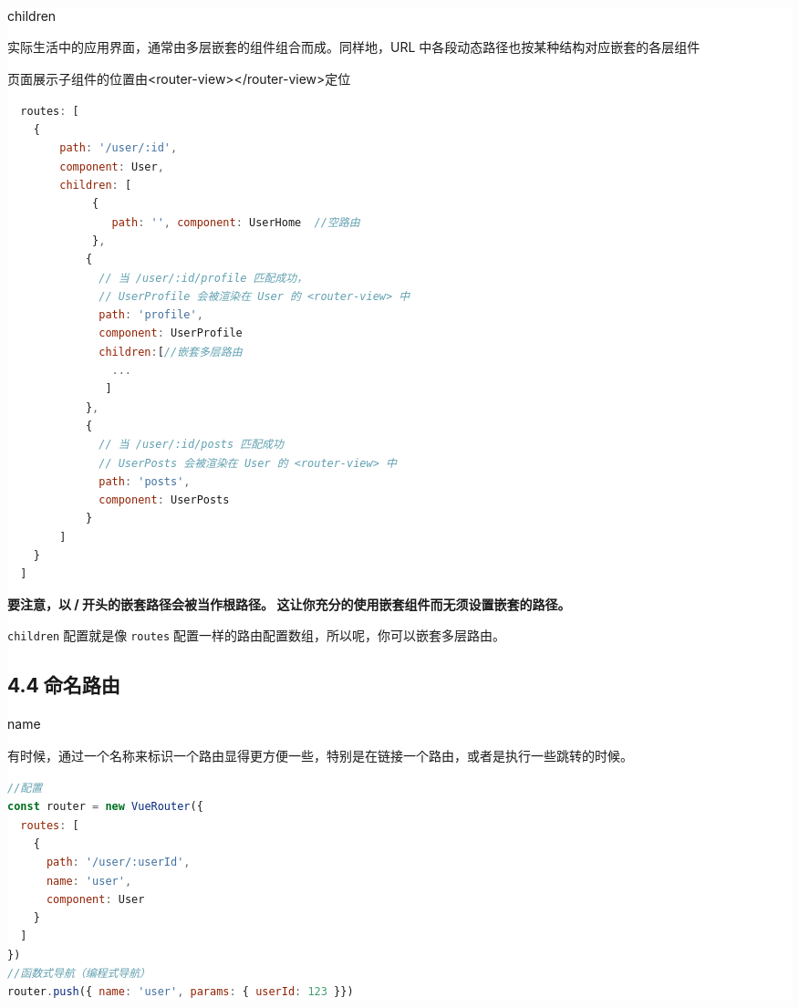 children

实际生活中的应用界面，通常由多层嵌套的组件组合而成。同样地，URL 中各段动态路径也按某种结构对应嵌套的各层组件

页面展示子组件的位置由\<router-view>\</router-view>定位

```js
  routes: [
    { 
        path: '/user/:id', 
        component: User,
        children: [
             {
                path: '', component: UserHome  //空路由
             },
            {
              // 当 /user/:id/profile 匹配成功，
              // UserProfile 会被渲染在 User 的 <router-view> 中
              path: 'profile',
              component: UserProfile
              children:[//嵌套多层路由
                ...
               ]
            },
            {
              // 当 /user/:id/posts 匹配成功
              // UserPosts 会被渲染在 User 的 <router-view> 中
              path: 'posts',
              component: UserPosts
            }
        ]
    }
  ]
```

**要注意，以 / 开头的嵌套路径会被当作根路径。 这让你充分的使用嵌套组件而无须设置嵌套的路径。**

`children` 配置就是像 `routes` 配置一样的路由配置数组，所以呢，你可以嵌套多层路由。

## 4.4 命名路由

name

有时候，通过一个名称来标识一个路由显得更方便一些，特别是在链接一个路由，或者是执行一些跳转的时候。

```js
//配置
const router = new VueRouter({
  routes: [
    {
      path: '/user/:userId',
      name: 'user',
      component: User
    }
  ]
})
//函数式导航（编程式导航）
router.push({ name: 'user', params: { userId: 123 }})
```
